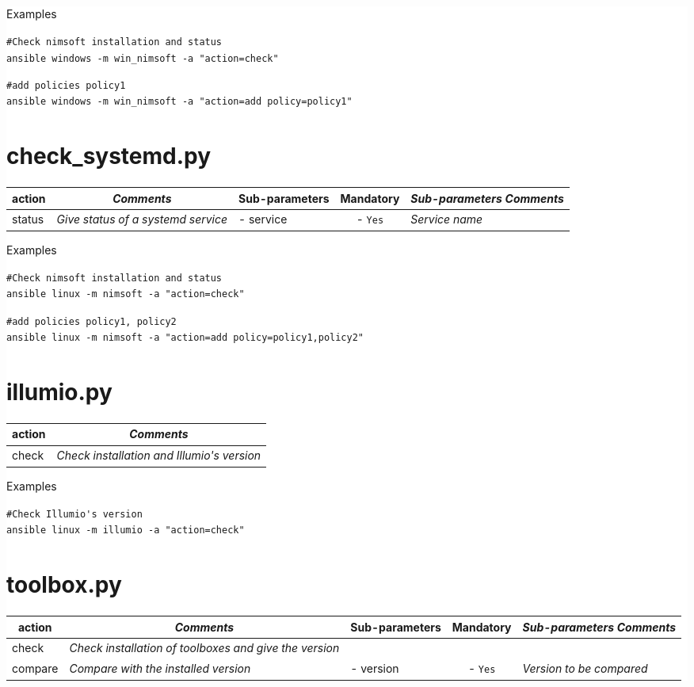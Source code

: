 Examples

```
#Check nimsoft installation and status
ansible windows -m win_nimsoft -a "action=check"
```
```
#add policies policy1
ansible windows -m win_nimsoft -a "action=add policy=policy1"
```

check_systemd.py
====================

**action** | ***Comments***                     | **Sub-parameters** | **Mandatory** |  ***Sub-parameters Comments***
---------- | ---------------------------------- | ------------------ |:-------------:| ------------------------------
status     | *Give status of a systemd service* | - service          | - `Yes`       | *Service name*

Examples

```
#Check nimsoft installation and status
ansible linux -m nimsoft -a "action=check"
```
```
#add policies policy1, policy2
ansible linux -m nimsoft -a "action=add policy=policy1,policy2"
```

illumio.py
====================

**action** | ***Comments***
---------- | ----------------------------------
check      | *Check installation and Illumio's version*

Examples

```
#Check Illumio's version
ansible linux -m illumio -a "action=check"
```

toolbox.py
====================

**action** | ***Comments***                                         | **Sub-parameters** | **Mandatory** |  ***Sub-parameters Comments***
---------- | ------------------------------------------------------ | ------------------ |:-------------:| ------------------------------
check      | *Check installation of toolboxes and give the version* |                    |               | 
compare    | *Compare with the installed version*                   | - version          | - `Yes`       | *Version to be compared*

